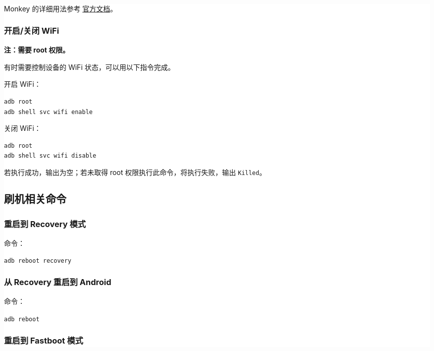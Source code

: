 Monkey 的详细用法参考 [官方文档](https://developer.android.com/studio/test/monkey.html)。

<a name="e5bc80e590afe585b3e997ad20wifi_79"></a><a name="开启关闭-wifi"></a>

### 开启/关闭 WiFi

**注：需要 root 权限。**

有时需要控制设备的 WiFi 状态，可以用以下指令完成。

开启 WiFi：

```
adb root
adb shell svc wifi enable

```

关闭 WiFi：

```
adb root
adb shell svc wifi disable

```

若执行成功，输出为空；若未取得 root 权限执行此命令，将执行失败，输出 `Killed`。

<a name="e588b7e69cbae79bb8e585b3e591bde4bba4_80"></a><a name="刷机相关命令"></a>

## 刷机相关命令

<a name="e9878de590afe588b020recovery20e6a8a1e5bc8f_81"></a><a name="重启到-recovery-模式"></a>

### 重启到 Recovery 模式

命令：

```
adb reboot recovery

```

<a name="e4bb8e20recovery20e9878de590afe588b020android_82"></a><a name="从-recovery-重启到-android"></a>

### 从 Recovery 重启到 Android

命令：

```
adb reboot

```

<a name="e9878de590afe588b020fastboot20e6a8a1e5bc8f_83"></a><a name="重启到-fastboot-模式"></a>

### 重启到 Fastboot 模式
